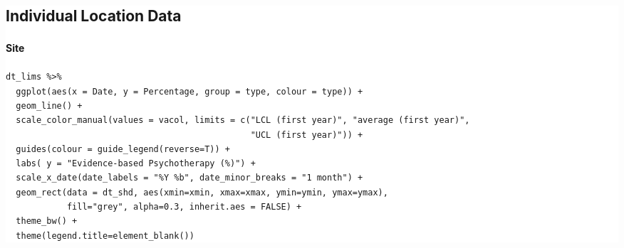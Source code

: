 ## Individual Location Data
#### Site


```{r mpd_graph, echo=FALSE }
dt_lims %>%
  ggplot(aes(x = Date, y = Percentage, group = type, colour = type)) +
  geom_line() + 
  scale_color_manual(values = vacol, limits = c("LCL (first year)", "average (first year)",
                                                "UCL (first year)")) +
  guides(colour = guide_legend(reverse=T)) +
  labs( y = "Evidence-based Psychotherapy (%)") +
  scale_x_date(date_labels = "%Y %b", date_minor_breaks = "1 month") +
  geom_rect(data = dt_shd, aes(xmin=xmin, xmax=xmax, ymin=ymin, ymax=ymax), 
            fill="grey", alpha=0.3, inherit.aes = FALSE) +
  theme_bw() +
  theme(legend.title=element_blank())
```
